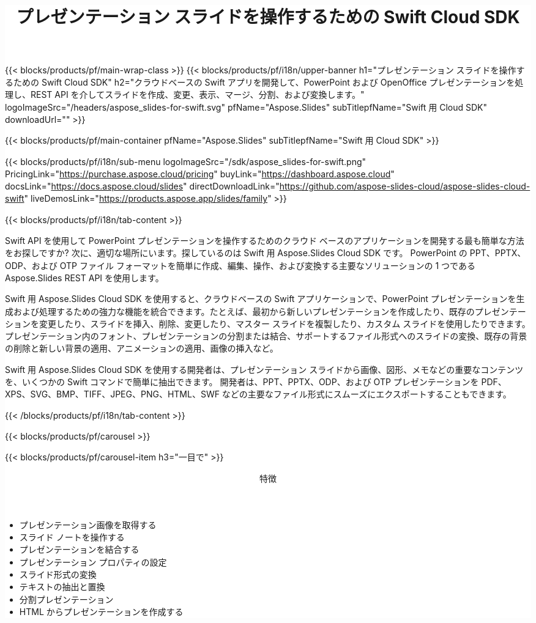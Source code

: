 ﻿---
title: プレゼンテーション スライドを操作するための Swift Cloud SDK
description: クラウドベースの Swift アプリを開発して、PowerPoint および OpenOffice プレゼンテーションを処理し、REST API を介してスライドを作成、変更、表示、マージ、分割、および変換します。
weight: 130
family: slides
platform: Swift
---

{{< blocks/products/pf/main-wrap-class >}}
{{< blocks/products/pf/i18n/upper-banner h1="プレゼンテーション スライドを操作するための Swift Cloud SDK" h2="クラウドベースの Swift アプリを開発して、PowerPoint および OpenOffice プレゼンテーションを処理し、REST API を介してスライドを作成、変更、表示、マージ、分割、および変換します。" logoImageSrc="/headers/aspose_slides-for-swift.svg" pfName="Aspose.Slides" subTitlepfName="Swift 用 Cloud SDK" downloadUrl="" >}}

{{< blocks/products/pf/main-container pfName="Aspose.Slides" subTitlepfName="Swift 用 Cloud SDK" >}}

{{< blocks/products/pf/i18n/sub-menu logoImageSrc="/sdk/aspose_slides-for-swift.png" PricingLink="https://purchase.aspose.cloud/pricing" buyLink="https://dashboard.aspose.cloud" docsLink="https://docs.aspose.cloud/slides" directDownloadLink="https://github.com/aspose-slides-cloud/aspose-slides-cloud-swift" liveDemosLink="https://products.aspose.app/slides/family" >}}

{{< blocks/products/pf/i18n/tab-content >}}
<p>Swift API を使用して PowerPoint プレゼンテーションを操作するためのクラウド ベースのアプリケーションを開発する最も簡単な方法をお探しですか? 次に、適切な場所にいます。探しているのは Swift 用 Aspose.Slides Cloud SDK です。 PowerPoint の PPT、PPTX、ODP、および OTP ファイル フォーマットを簡単に作成、編集、操作、および変換する主要なソリューションの 1 つである Aspose.Slides REST API を使用します。</p>
<p>Swift 用 Aspose.Slides Cloud SDK を使用すると、クラウドベースの Swift アプリケーションで、PowerPoint プレゼンテーションを生成および処理するための強力な機能を統合できます。たとえば、最初から新しいプレゼンテーションを作成したり、既存のプレゼンテーションを変更したり、スライドを挿入、削除、変更したり、マスター スライドを複製したり、カスタム スライドを使用したりできます。 プレゼンテーション内のフォント、プレゼンテーションの分割または結合、サポートするファイル形式へのスライドの変換、既存の背景の削除と新しい背景の適用、アニメーションの適用、画像の挿入など。</p>
<p>Swift 用 Aspose.Slides Cloud SDK を使用する開発者は、プレゼンテーション スライドから画像、図形、メモなどの重要なコンテンツを、いくつかの Swift コマンドで簡単に抽出できます。 開発者は、PPT、PPTX、ODP、および OTP プレゼンテーションを PDF、XPS、SVG、BMP、TIFF、JPEG、PNG、HTML、SWF などの主要なファイル形式にスムーズにエクスポートすることもできます。</p>
{{< /blocks/products/pf/i18n/tab-content >}}


{{< blocks/products/pf/carousel >}}

{{< blocks/products/pf/carousel-item h3="一目で" >}}
<div class="diagram1 d1-cloud">
<div class="d1-row">
<div class="d1-col d1-left"> </div>

<div class="d1-col d1-right"><header>特徴</header>
<ul>
<li>プレゼンテーション画像を取得する</li>
<li>スライド ノートを操作する</li>
<li>プレゼンテーションを結合する</li>
<li>プレゼンテーション プロパティの設定</li>
<li>スライド形式の変換</li>
<li>テキストの抽出と置換</li>
<li>分割プレゼンテーション</li>
<li>HTML からプレゼンテーションを作成する</li>
</ul>
</div>
</div>
